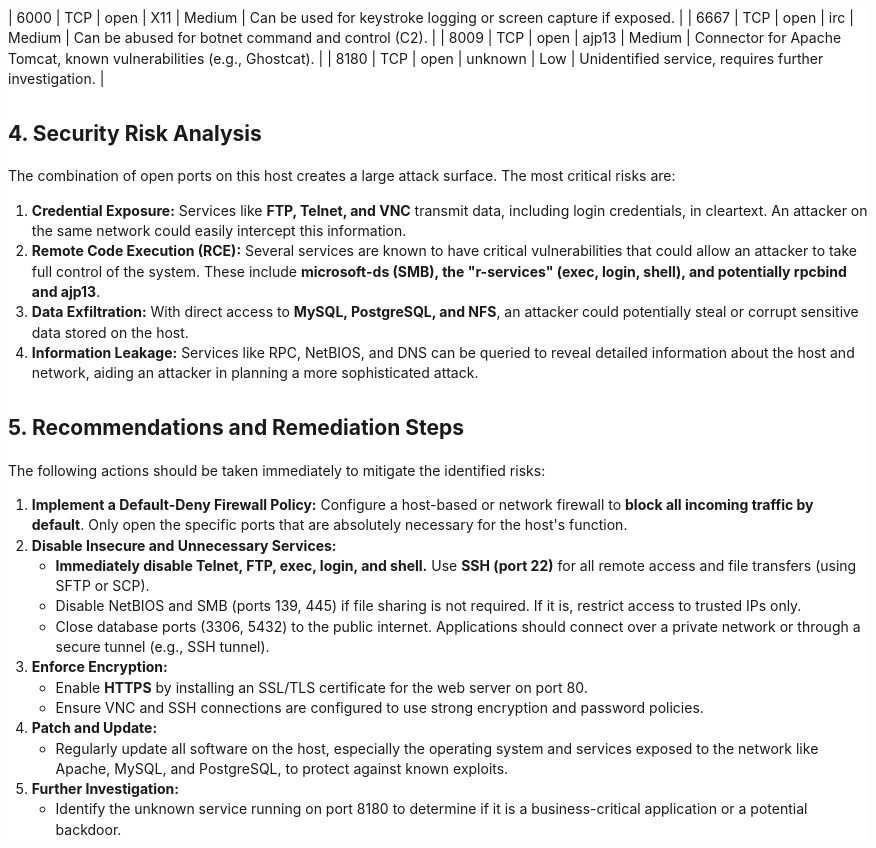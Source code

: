 | 6000 | TCP | open | X11 | Medium | Can be used for keystroke logging or screen capture if exposed. |
| 6667 | TCP | open | irc | Medium | Can be abused for botnet command and control (C2). |
| 8009 | TCP | open | ajp13 | Medium | Connector for Apache Tomcat, known vulnerabilities (e.g., Ghostcat). |
| 8180 | TCP | open | unknown | Low | Unidentified service, requires further investigation. |

## **4\. Security Risk Analysis**

The combination of open ports on this host creates a large attack surface. The most critical risks are:

1. **Credential Exposure:** Services like **FTP, Telnet, and VNC** transmit data, including login credentials, in cleartext. An attacker on the same network could easily intercept this information.  
2. **Remote Code Execution (RCE):** Several services are known to have critical vulnerabilities that could allow an attacker to take full control of the system. These include **microsoft-ds (SMB), the "r-services" (exec, login, shell), and potentially rpcbind and ajp13**.  
3. **Data Exfiltration:** With direct access to **MySQL, PostgreSQL, and NFS**, an attacker could potentially steal or corrupt sensitive data stored on the host.  
4. **Information Leakage:** Services like RPC, NetBIOS, and DNS can be queried to reveal detailed information about the host and network, aiding an attacker in planning a more sophisticated attack.

## **5\. Recommendations and Remediation Steps**

The following actions should be taken immediately to mitigate the identified risks:

1. **Implement a Default-Deny Firewall Policy:** Configure a host-based or network firewall to **block all incoming traffic by default**. Only open the specific ports that are absolutely necessary for the host's function.  
2. **Disable Insecure and Unnecessary Services:**  
   * **Immediately disable Telnet, FTP, exec, login, and shell.** Use **SSH (port 22\)** for all remote access and file transfers (using SFTP or SCP).  
   * Disable NetBIOS and SMB (ports 139, 445\) if file sharing is not required. If it is, restrict access to trusted IPs only.  
   * Close database ports (3306, 5432\) to the public internet. Applications should connect over a private network or through a secure tunnel (e.g., SSH tunnel).  
3. **Enforce Encryption:**  
   * Enable **HTTPS** by installing an SSL/TLS certificate for the web server on port 80\.  
   * Ensure VNC and SSH connections are configured to use strong encryption and password policies.  
4. **Patch and Update:**  
   * Regularly update all software on the host, especially the operating system and services exposed to the network like Apache, MySQL, and PostgreSQL, to protect against known exploits.  
5. **Further Investigation:**  
   * Identify the unknown service running on port 8180 to determine if it is a business-critical application or a potential backdoor.
